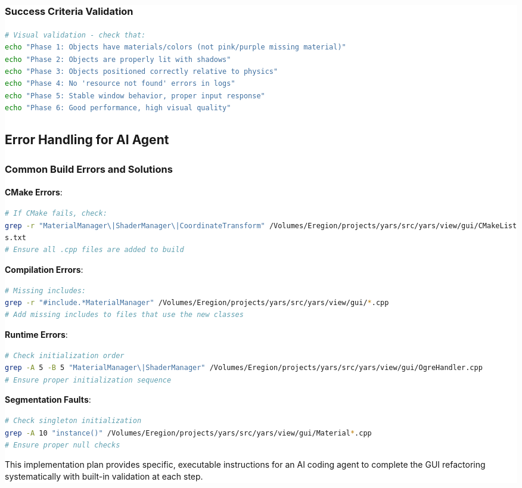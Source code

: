 ```bash
```

### Success Criteria Validation
```bash
# Visual validation - check that:
echo "Phase 1: Objects have materials/colors (not pink/purple missing material)"
echo "Phase 2: Objects are properly lit with shadows"  
echo "Phase 3: Objects positioned correctly relative to physics"
echo "Phase 4: No 'resource not found' errors in logs"
echo "Phase 5: Stable window behavior, proper input response"
echo "Phase 6: Good performance, high visual quality"
```

## Error Handling for AI Agent

### Common Build Errors and Solutions

**CMake Errors**: 
```bash
# If CMake fails, check:
grep -r "MaterialManager\|ShaderManager\|CoordinateTransform" /Volumes/Eregion/projects/yars/src/yars/view/gui/CMakeLists.txt
# Ensure all .cpp files are added to build
```

**Compilation Errors**:
```bash
# Missing includes:
grep -r "#include.*MaterialManager" /Volumes/Eregion/projects/yars/src/yars/view/gui/*.cpp
# Add missing includes to files that use the new classes
```

**Runtime Errors**:
```bash
# Check initialization order
grep -A 5 -B 5 "MaterialManager\|ShaderManager" /Volumes/Eregion/projects/yars/src/yars/view/gui/OgreHandler.cpp
# Ensure proper initialization sequence
```

**Segmentation Faults**:
```bash
# Check singleton initialization
grep -A 10 "instance()" /Volumes/Eregion/projects/yars/src/yars/view/gui/Material*.cpp
# Ensure proper null checks
```

This implementation plan provides specific, executable instructions for an AI coding agent to complete the GUI refactoring systematically with built-in validation at each step.
